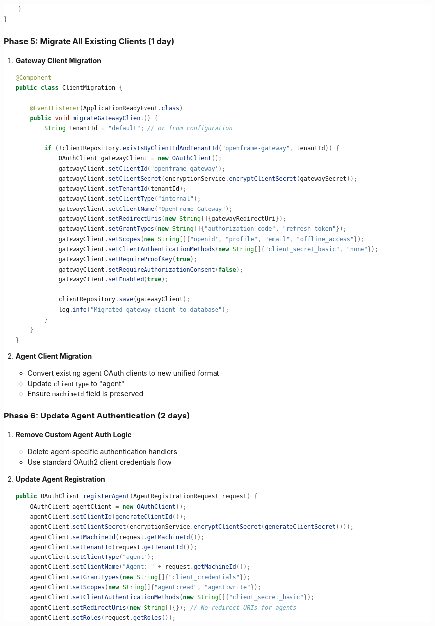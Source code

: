 ```java
    }
}
```

### Phase 5: Migrate All Existing Clients (1 day)

1. **Gateway Client Migration**
   ```java
   @Component
   public class ClientMigration {
       
       @EventListener(ApplicationReadyEvent.class)
       public void migrateGatewayClient() {
           String tenantId = "default"; // or from configuration
           
           if (!clientRepository.existsByClientIdAndTenantId("openframe-gateway", tenantId)) {
               OAuthClient gatewayClient = new OAuthClient();
               gatewayClient.setClientId("openframe-gateway");
               gatewayClient.setClientSecret(encryptionService.encryptClientSecret(gatewaySecret));
               gatewayClient.setTenantId(tenantId);
               gatewayClient.setClientType("internal");
               gatewayClient.setClientName("OpenFrame Gateway");
               gatewayClient.setRedirectUris(new String[]{gatewayRedirectUri});
               gatewayClient.setGrantTypes(new String[]{"authorization_code", "refresh_token"});
               gatewayClient.setScopes(new String[]{"openid", "profile", "email", "offline_access"});
               gatewayClient.setClientAuthenticationMethods(new String[]{"client_secret_basic", "none"});
               gatewayClient.setRequireProofKey(true);
               gatewayClient.setRequireAuthorizationConsent(false);
               gatewayClient.setEnabled(true);
               
               clientRepository.save(gatewayClient);
               log.info("Migrated gateway client to database");
           }
       }
   }
   ```

2. **Agent Client Migration**
   - Convert existing agent OAuth clients to new unified format
   - Update `clientType` to "agent"
   - Ensure `machineId` field is preserved

### Phase 6: Update Agent Authentication (2 days)

1. **Remove Custom Agent Auth Logic**
   - Delete agent-specific authentication handlers
   - Use standard OAuth2 client credentials flow

2. **Update Agent Registration**
   ```java
   public OAuthClient registerAgent(AgentRegistrationRequest request) {
       OAuthClient agentClient = new OAuthClient();
       agentClient.setClientId(generateClientId());
       agentClient.setClientSecret(encryptionService.encryptClientSecret(generateClientSecret()));
       agentClient.setMachineId(request.getMachineId());
       agentClient.setTenantId(request.getTenantId());
       agentClient.setClientType("agent");
       agentClient.setClientName("Agent: " + request.getMachineId());
       agentClient.setGrantTypes(new String[]{"client_credentials"});
       agentClient.setScopes(new String[]{"agent:read", "agent:write"});
       agentClient.setClientAuthenticationMethods(new String[]{"client_secret_basic"});
       agentClient.setRedirectUris(new String[]{}); // No redirect URIs for agents
       agentClient.setRoles(request.getRoles());
   ```
